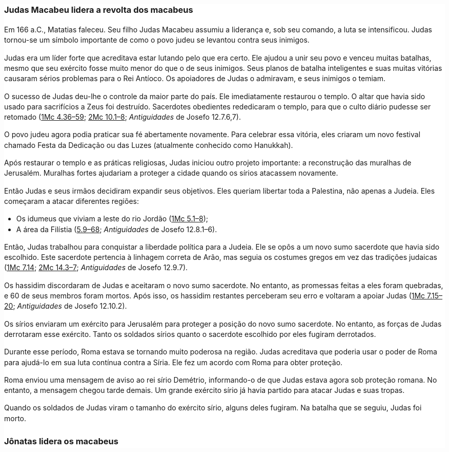 ### Judas Macabeu lidera a revolta dos macabeus

Em 166 a.C., Matatias faleceu. Seu filho Judas Macabeu assumiu a liderança e, sob seu comando, a luta se intensificou. Judas tornou\-se um símbolo importante de como o povo judeu se levantou contra seus inimigos.

Judas era um líder forte que acreditava estar lutando pelo que era certo. Ele ajudou a unir seu povo e venceu muitas batalhas, mesmo que seu exército fosse muito menor do que o de seus inimigos. Seus planos de batalha inteligentes e suas muitas vitórias causaram sérios problemas para o Rei Antíoco. Os apoiadores de Judas o admiravam, e seus inimigos o temiam.

O sucesso de Judas deu\-lhe o controle da maior parte do país. Ele imediatamente restaurou o templo. O altar que havia sido usado para sacrifícios a Zeus foi destruído. Sacerdotes obedientes rededicaram o templo, para que o culto diário pudesse ser retomado ([1Mc 4\.36–59](https://ref.ly/1Macc4:36-1Macc4:59); [2Mc 10\.1–8](https://ref.ly/2Macc10:1-2Macc10:8); *Antiguidades* de Josefo 12\.7\.6,7\).

O povo judeu agora podia praticar sua fé abertamente novamente. Para celebrar essa vitória, eles criaram um novo festival chamado Festa da Dedicação ou das Luzes (atualmente conhecido como Hanukkah).

Após restaurar o templo e as práticas religiosas, Judas iniciou outro projeto importante: a reconstrução das muralhas de Jerusalém. Muralhas fortes ajudariam a proteger a cidade quando os sírios atacassem novamente.

Então Judas e seus irmãos decidiram expandir seus objetivos. Eles queriam libertar toda a Palestina, não apenas a Judeia. Eles começaram a atacar diferentes regiões:

* Os idumeus que viviam a leste do rio Jordão ([1Mc 5\.1–8](https://ref.ly/1Macc5:1-1Macc5:8));
* A área da Filístia ([5\.9–68](https://ref.ly/1Macc5:9-1Macc5:68); *Antiguidades* de Josefo 12\.8\.1–6\).

Então, Judas trabalhou para conquistar a liberdade política para a Judeia. Ele se opôs a um novo sumo sacerdote que havia sido escolhido. Este sacerdote pertencia à linhagem correta de Arão, mas seguia os costumes gregos em vez das tradições judaicas ([1Mc 7\.14](https://ref.ly/1Macc7:14); [2Mc 14\.3–7](https://ref.ly/2Macc14:3-2Macc14:7); *Antiguidades* de Josefo 12\.9\.7\).

Os hassidim discordaram de Judas e aceitaram o novo sumo sacerdote. No entanto, as promessas feitas a eles foram quebradas, e 60 de seus membros foram mortos. Após isso, os hassidim restantes perceberam seu erro e voltaram a apoiar Judas ([1Mc 7\.15–20](https://ref.ly/1Macc7:15-1Macc7:20); *Antiguidades* de Josefo 12\.10\.2\).

Os sírios enviaram um exército para Jerusalém para proteger a posição do novo sumo sacerdote. No entanto, as forças de Judas derrotaram esse exército. Tanto os soldados sírios quanto o sacerdote escolhido por eles fugiram derrotados.

Durante esse período, Roma estava se tornando muito poderosa na região. Judas acreditava que poderia usar o poder de Roma para ajudá\-lo em sua luta contínua contra a Síria. Ele fez um acordo com Roma para obter proteção.

Roma enviou uma mensagem de aviso ao rei sírio Demétrio, informando\-o de que Judas estava agora sob proteção romana. No entanto, a mensagem chegou tarde demais. Um grande exército sírio já havia partido para atacar Judas e suas tropas.

Quando os soldados de Judas viram o tamanho do exército sírio, alguns deles fugiram. Na batalha que se seguiu, Judas foi morto.

### Jônatas lidera os macabeus
